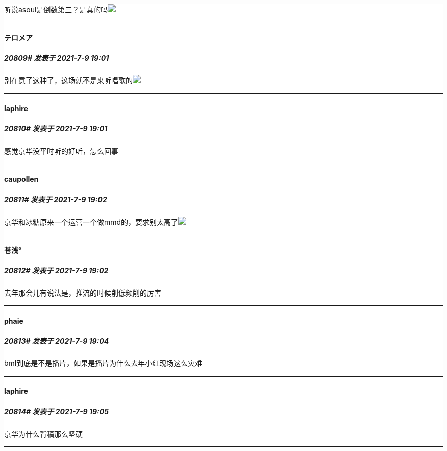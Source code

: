 
听说asoul是倒数第三？是真的吗<img src="https://static.saraba1st.com/image/smiley/face2017/001.png" referrerpolicy="no-referrer">


*****

####  テロメア  
##### 20809#       发表于 2021-7-9 19:01


别在意了这种了，这场就不是来听唱歌的<img src="https://static.saraba1st.com/image/smiley/face2017/068.png" referrerpolicy="no-referrer">


*****

####  laphire  
##### 20810#       发表于 2021-7-9 19:01


感觉京华没平时听的好听，怎么回事


*****

####  caupollen  
##### 20811#       发表于 2021-7-9 19:02


京华和冰糖原来一个运营一个做mmd的，要求别太高了<img src="https://static.saraba1st.com/image/smiley/face2017/067.png" referrerpolicy="no-referrer">


*****

####  苍浅°  
##### 20812#       发表于 2021-7-9 19:02


去年那会儿有说法是，推流的时候削低频削的厉害


*****

####  phaie  
##### 20813#       发表于 2021-7-9 19:04


bml到底是不是播片，如果是播片为什么去年小红现场这么灾难


*****

####  laphire  
##### 20814#       发表于 2021-7-9 19:05


京华为什么背稿那么坚硬


*****
